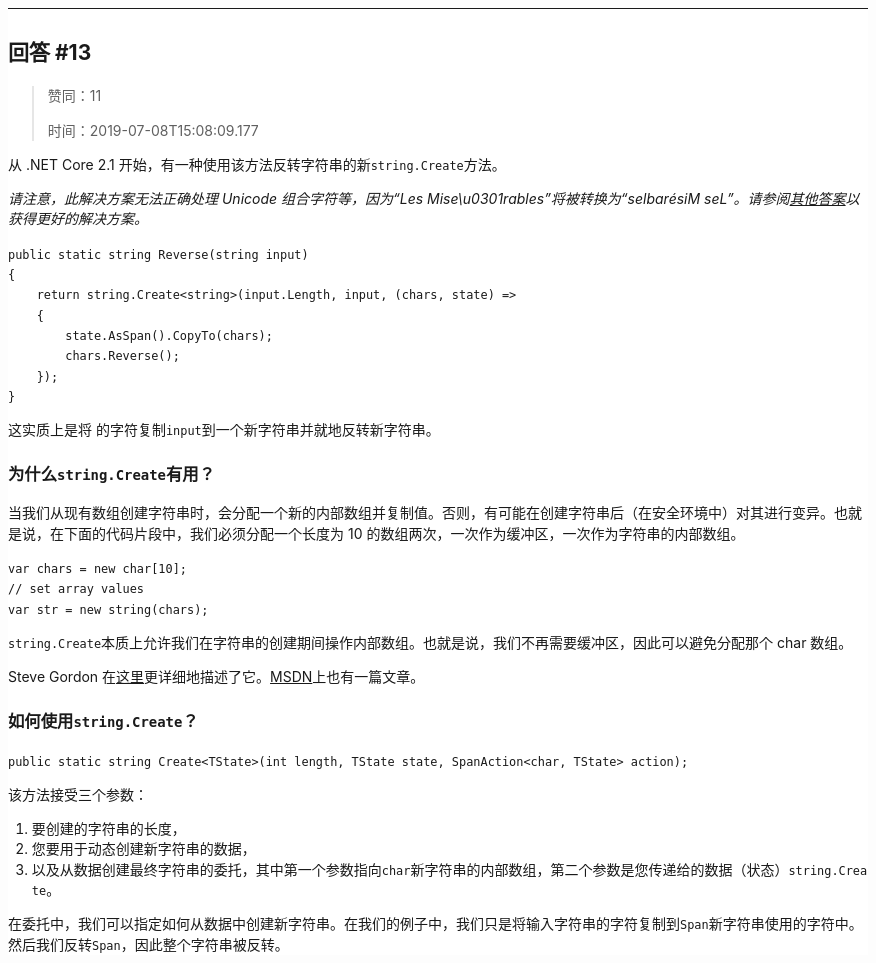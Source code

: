 * * *

## 回答 #13

> 赞同：11
> 
> 时间：2019-07-08T15:08:09.177

从 .NET Core 2.1 开始，有一种使用该方法反转字符串的新`string.Create`方法。

*请注意，此解决方案无法正确处理 Unicode 组合字符等，因为“Les Mise\u0301rables”将被转换为“selbarésiM seL”。请参阅[其他答案](https://stackoverflow.com/a/15111719/8336143)以获得更好的解决方案。*

```
public static string Reverse(string input)
{
    return string.Create<string>(input.Length, input, (chars, state) =>
    {
        state.AsSpan().CopyTo(chars);
        chars.Reverse();
    });
} 
```

这实质上是将 的字符复制`input`到一个新字符串并就地反转新字符串。

### 为什么`string.Create`有用？

当我们从现有数组创建字符串时，会分配一个新的内部数组并复制值。否则，有可能在创建字符串后（在安全环境中）对其进行变异。也就是说，在下面的代码片段中，我们必须分配一个长度为 10 的数组两次，一次作为缓冲区，一次作为字符串的内部数组。

```
var chars = new char[10];
// set array values
var str = new string(chars); 
```

`string.Create`本质上允许我们在字符串的创建期间操作内部数组。也就是说，我们不再需要缓冲区，因此可以避免分配那个 char 数组。

Steve Gordon 在[这里](https://www.stevejgordon.co.uk/creating-strings-with-no-allocation-overhead-using-string-create-csharp)更详细地描述了它。[MSDN](https://msdn.microsoft.com/en-us/magazine/mt814808.aspx#code-snippet-18)上也有一篇文章。

### 如何使用`string.Create`？

```
public static string Create<TState>(int length, TState state, SpanAction<char, TState> action); 
```

该方法接受三个参数：

1.  要创建的字符串的长度，
2.  您要用于动态创建新字符串的数据，
3.  以及从数据创建最终字符串的委托，其中第一个参数指向`char`新字符串的内部数组，第二个参数是您传递给的数据（状态）`string.Create`。

在委托中，我们可以指定如何从数据中创建新字符串。在我们的例子中，我们只是将输入字符串的字符复制到`Span`新字符串使用的字符中。然后我们反转`Span`，因此整个字符串被反转。
